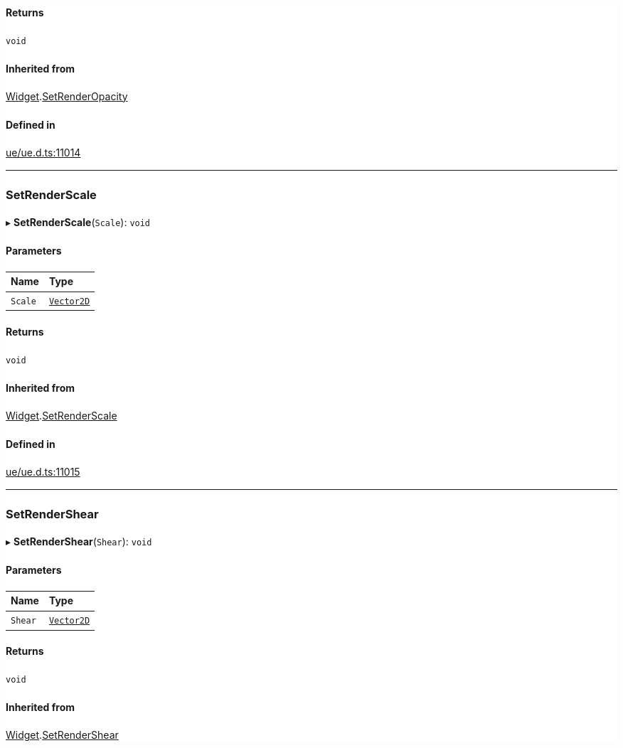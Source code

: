 #### Returns

`void`

#### Inherited from

[Widget](ue_ue.Widget.md).[SetRenderOpacity](ue_ue.Widget.md#setrenderopacity)

#### Defined in

[ue/ue.d.ts:11014](https://github.com/YugMetaverse/yug_typings/blob/b7d9b19/ue/ue.d.ts#L11014)

___

### SetRenderScale

▸ **SetRenderScale**(`Scale`): `void`

#### Parameters

| Name | Type |
| :------ | :------ |
| `Scale` | [`Vector2D`](ue_ue_s.Vector2D.md) |

#### Returns

`void`

#### Inherited from

[Widget](ue_ue.Widget.md).[SetRenderScale](ue_ue.Widget.md#setrenderscale)

#### Defined in

[ue/ue.d.ts:11015](https://github.com/YugMetaverse/yug_typings/blob/b7d9b19/ue/ue.d.ts#L11015)

___

### SetRenderShear

▸ **SetRenderShear**(`Shear`): `void`

#### Parameters

| Name | Type |
| :------ | :------ |
| `Shear` | [`Vector2D`](ue_ue_s.Vector2D.md) |

#### Returns

`void`

#### Inherited from

[Widget](ue_ue.Widget.md).[SetRenderShear](ue_ue.Widget.md#setrendershear)
